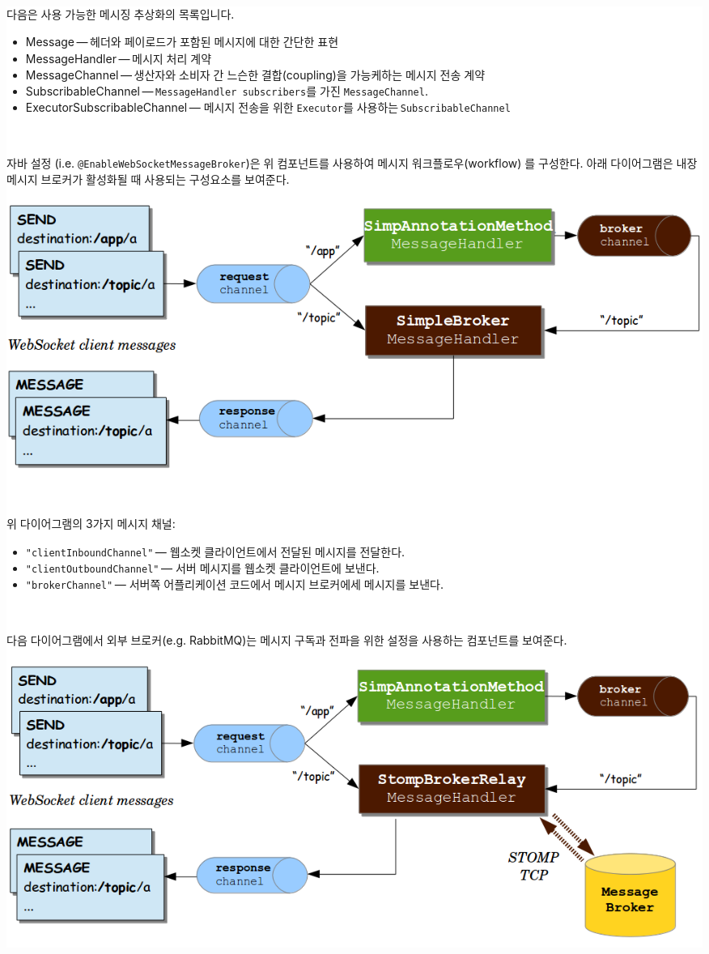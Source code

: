 다음은 사용 가능한 메시징 추상화의 목록입니다.

 - Message — 헤더와 페이로드가 포함된 메시지에 대한 간단한 표현
 - MessageHandler — 메시지 처리 계약
 - MessageChannel — 생산자와 소비자 간 느슨한 결합(coupling)을 가능케하는 메시지 전송 계약
 - SubscribableChannel — `MessageHandler subscribers`를 가진 `MessageChannel`.
 - ExecutorSubscribableChannel — 메시지 전송을 위한 `Executor`를 사용하는 `SubscribableChannel`

<br/>

자바 설정 (i.e. `@EnableWebSocketMessageBroker`)은 위 컴포넌트를 사용하여 메시지 워크플로우(workflow) 를 구성한다.
아래 다이어그램은 내장 메시지 브로커가 활성화될 때 사용되는 구성요소를 보여준다. 

![Simple Broker](/img/spring-websocket/message-flow-simple-broker.png)

<br/>

위 다이어그램의 3가지 메시지 채널:

 - `"clientInboundChannel"` — 웹소켓 클라이언트에서 전달된 메시지를 전달한다.
 - `"clientOutboundChannel"` — 서버 메시지를 웹소켓 클라이언트에 보낸다.
 - `"brokerChannel"` — 서버쪽 어플리케이션 코드에서 메시지 브로커에세 메시지를 보낸다.

<br/>

다음 다이어그램에서 외부 브로커(e.g. RabbitMQ)는 메시지 구독과 전파을 위한 설정을 사용하는 컴포넌트를 보여준다.

![Broker Relay](/img/spring-websocket/message-flow-broker-relay.png)
